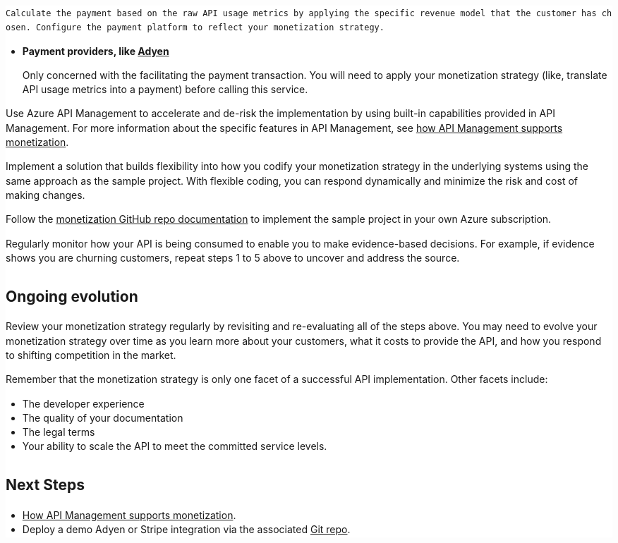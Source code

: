     Calculate the payment based on the raw API usage metrics by applying the specific revenue model that the customer has chosen. Configure the payment platform to reflect your monetization strategy.
- **Payment providers, like [Adyen](https://www.adyen.com/)**

    Only concerned with the facilitating the payment transaction. You will need to apply your monetization strategy (like, translate API usage metrics into a payment) before calling this service.

Use Azure API Management to accelerate and de-risk the implementation by using built-in capabilities provided in API Management. For more information about the specific features in API Management, see [how API Management supports monetization](monetization-support.md).

Implement a solution that builds flexibility into how you codify your monetization strategy in the underlying systems using the same approach as the sample project. With flexible coding, you can respond dynamically and minimize the risk and cost of making changes.

Follow the [monetization GitHub repo documentation](https://github.com/microsoft/azure-api-management-monetization) to implement the sample project in your own Azure subscription.

Regularly monitor how your API is being consumed to enable you to make evidence-based decisions. For example, if evidence shows you are churning customers, repeat steps 1 to 5 above to uncover and address the source.

## Ongoing evolution

Review your monetization strategy regularly by revisiting and re-evaluating all of the steps above. You may need to evolve your monetization strategy over time as you learn more about your customers, what it costs to provide the API, and how you respond to shifting competition in the market.

Remember that the monetization strategy is only one facet of a successful API implementation. Other facets include:
* The developer experience
* The quality of your documentation
* The legal terms
* Your ability to scale the API to meet the committed service levels.

## Next Steps
* [How API Management supports monetization](monetization-support.md).
* Deploy a demo Adyen or Stripe integration via the associated [Git repo](https://github.com/microsoft/azure-api-management-monetization).